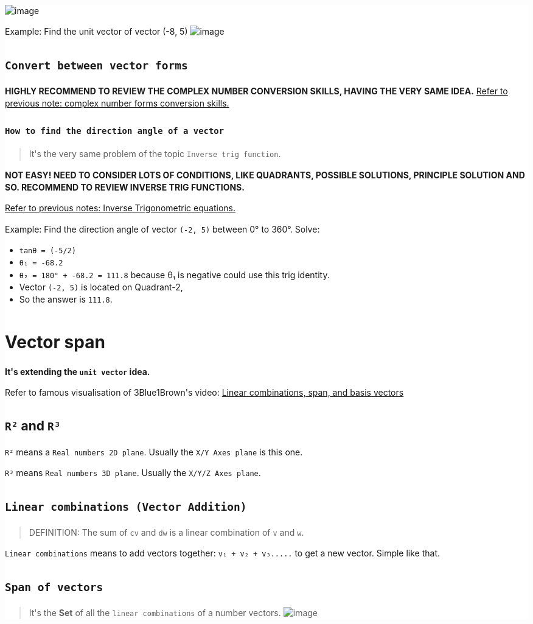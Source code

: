 ![image](https://user-images.githubusercontent.com/14041622/38602559-b0cc106c-3d9d-11e8-9e63-651ac3ab4daf.png)

Example: Find the unit vector of vector (-8, 5)
![image](https://user-images.githubusercontent.com/14041622/38602586-cbb09484-3d9d-11e8-8c2d-35d1a71daa06.png)


## `Convert between vector forms`

**HIGHLY RECOMMEND TO REVIEW THE COMPLEX NUMBER CONVERSION SKILLS, HAVING THE VERY SAME IDEA.**
[Refer to previous note: complex number forms conversion skills.](https://github.com/solomonxie/solomonxie.github.io/issues/44#issuecomment-379646389)

### `How to find the direction angle of a vector`
> It's the very same problem of the topic `Inverse trig function`. 

**NOT EASY! NEED TO CONSIDER LOTS OF CONDITIONS, LIKE QUADRANTS, POSSIBLE SOLUTIONS, PRINCIPLE SOLUTION AND SO. RECOMMEND TO REVIEW INVERSE TRIG FUNCTIONS.**

[Refer to previous notes: Inverse Trigonometric equations.](https://github.com/solomonxie/solomonxie.github.io/issues/44#issuecomment-377686394)

Example: Find the direction angle of vector `(-2, 5)` between 0° to 360°.
Solve:
- `tanθ = (-5/2)`
- `θ₁ = -68.2`
- `θ₂ = 180° + -68.2 = 111.8` because θ₁ is negative could use this trig identity.
- Vector `(-2, 5)` is located on Quadrant-2, 
- So the answer is `111.8`.


# Vector span
**It's extending the `unit vector` idea.**

Refer to famous visualisation of 3Blue1Brown's video: [Linear combinations, span, and basis vectors](https://www.youtube.com/watch?v=k7RM-ot2NWY&t=0s&list=PLZHQObOWTQDPD3MizzM2xVFitgF8hE_ab&index=3)

## `R²` and `R³`
`R²` means a `Real numbers 2D plane`.
Usually the `X/Y Axes plane` is this one.

`R³` means `Real numbers 3D plane`.
Usually the `X/Y/Z Axes plane`.

## `Linear combinations (Vector Addition)`
> DEFINITION: The sum of `cv` and `dw` is a linear combination of `v` and `w`.

`Linear combinations` means to add vectors together: `v₁ + v₂ + v₃.....` to get a new vector. Simple like that.

## `Span of vectors`
> It's the **Set** of all the `linear combinations` of a number vectors.
![image](https://user-images.githubusercontent.com/14041622/38660579-4af5843a-3e60-11e8-8143-ca0ab77198f1.png)
